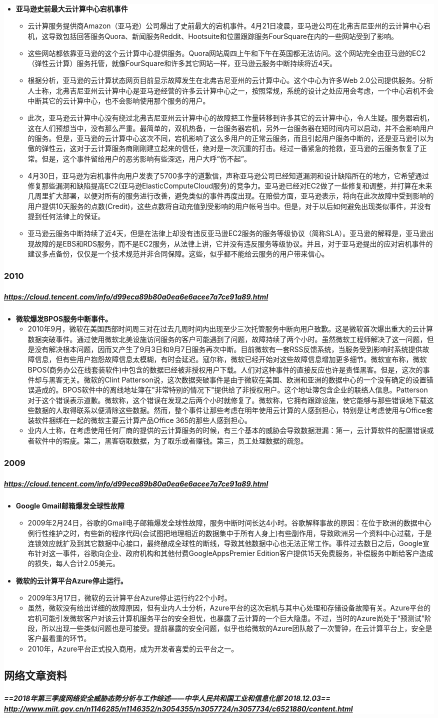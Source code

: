 * **亚马逊史前最大云计算中心宕机事件**
  * 云计算服务提供商Amazon（亚马逊）公司爆出了史前最大的宕机事件。4月21日凌晨，亚马逊公司在北弗吉尼亚州的云计算中心宕机，这导致包括回答服务Quora、新闻服务Reddit、Hootsuite和位置跟踪服务FourSquare在内的一些网站受到了影响。
  * 这些网站都依靠亚马逊的这个云计算中心提供服务。Quora网站周四上午和下午在英国都无法访问。这个网站完全由亚马逊的EC2（弹性云计算）服务托管，就像FourSquare和许多其它网站一样，亚马逊云服务中断持续将近4天。
  * 根据分析，亚马逊的云计算状态网页目前显示故障发生在北弗吉尼亚州的云计算中心。这个中心为许多Web 2.0公司提供服务。分析人士称，北弗吉尼亚州云计算中心是亚马逊经营的许多云计算中心之一，按照常规，系统的设计之处应用会考虑，一个中心宕机不会中断其它的云计算中心，也不会影响使用那个服务的用户。

  * 此次，亚马逊云计算中心没有绕过北弗吉尼亚州云计算中心的故障把工作量转移到许多其它的云计算中心，令人生疑。服务器宕机，这在人们预想当中，没有那么严重。最简单的，双机热备，一台服务器宕机，另外一台服务器在短时间内可以启动，并不会影响用户的服务。但是，亚马逊的云计算中心这次不同，宕机影响了这么多用户的正常云服务，而且引起用户服务中断的，还是亚马逊引以为傲的弹性云，这对于云计算服务商刚刚建立起来的信任，绝对是一次沉重的打击。经过一番紧急的抢救，亚马逊的云服务恢复了正常。但是，这个事件留给用户的恶劣影响有些深远，用户大呼“伤不起”。
  * 4月30日，亚马逊为宕机事件向用户发表了5700多字的道歉信，声称亚马逊公司已经知道漏洞和设计缺陷所在的地方，它希望通过修复那些漏洞和缺陷提高EC2(亚马逊ElasticComputeCloud服务)的竞争力。亚马逊已经对EC2做了一些修复和调整，并打算在未来几周里扩大部署，以便对所有的服务进行改善，避免类似的事件再度出现。在赔偿方面，亚马逊表示，将向在此次故障中受到影响的用户提供10天服务的点数(Credit)，这些点数将自动充值到受影响的用户帐号当中。但是，对于以后如何避免出现类似事件，并没有提到任何法律上的保证。
  * 亚马逊云服务中断持续了近4天，但是在法律上却没有违反亚马逊EC2服务的服务等级协议（简称SLA）。亚马逊的解释是，亚马逊出现故障的是EBS和RDS服务，而不是EC2服务，从法律上讲，它并没有违反服务等级协议。并且，对于亚马逊提出的应对宕机事件的建议多点备份，仅仅是一个技术规范并非合同保障。这些，似乎都不能给云服务的用户带来信心。


### 2010
##### https://cloud.tencent.com/info/d99eca89b80a0ea6e6acee7a7ce91a89.html
* **微软爆发BPOS服务中断事件。**
  * 2010年9月，微软在美国西部时间周三对在过去几周时间内出现至少三次托管服务中断向用户致歉。这是微软首次爆出重大的云计算数据突破事件。通过使用微软北美设施访问服务的客户可能遇到了问题，故障持续了两个小时。虽然微软工程师解决了这一问题，但是没有解决根本问题，因而又产生了9月3日和9月7日服务再次中断。目前微软有一套RSS反馈系统，当服务受到影响时系统提供故障信息，但有些用户抱怨故障信息太模糊，有时会延迟。寇尔称，微软已经开始对这些故障信息增加更多细节。微软宣布称，微软BPOS(商务办公在线套装软件)中包含的数据已经被非授权用户下载。人们对这种事件的直接反应也许是责怪黑客。但是，这次的事件却与黑客无关。微软的Clint Patterson说，这次数据突破事件是由于微软在美国、欧洲和亚洲的数据中心的一个没有确定的设置错误造成的。BPOS软件中的离线地址簿在"非常特别的情况下"提供给了非授权用户。这个地址簿包含企业的联络人信息。Patterson对于这个错误表示道歉。微软称，这个错误在发现之后两个小时就修复了。微软称，它拥有跟踪设施，使它能够与那些错误地下载这些数据的人取得联系以便清除这些数据。然而，整个事件让那些考虑在明年使用云计算的人感到担心，特别是让考虑使用与Office套装软件捆绑在一起的微软主要云计算产品Office 365的那些人感到担心。
  * 业内人士称，在考虑使用任何厂商的提供的云计算服务的时候，有三个基本的威胁会导致数据泄漏：第一，云计算软件的配置错误或者软件中的瑕疵。第二，黑客窃取数据，为了取乐或者赚钱。第三，员工处理数据的疏忽。


### 2009
##### https://cloud.tencent.com/info/d99eca89b80a0ea6e6acee7a7ce91a89.html
* **Google Gmail邮箱爆发全球性故障**
  * 2009年2月24日，谷歌的Gmail电子邮箱爆发全球性故障，服务中断时间长达4小时。谷歌解释事故的原因：在位于欧洲的数据中心例行性维护之时，有些新的程序代码(会试图把地理相近的数据集中于所有人身上)有些副作用，导致欧洲另一个资料中心过载，于是连锁效应就扩及到其它数据中心接口，最终酿成全球性的断线，导致其他数据中心也无法正常工作。事件过去数日之后，Google宣布针对这一事件，谷歌向企业、政府机构和其他付费GoogleAppsPremier Edition客户提供15天免费服务，补偿服务中断给客户造成的损失，每人合计2.05美元。

* **微软的云计算平台Azure停止运行。**
  * 2009年3月17日，微软的云计算平台Azure停止运行约22个小时。
  * 虽然，微软没有给出详细的故障原因，但有业内人士分析，Azure平台的这次宕机与其中心处理和存储设备故障有关。Azure平台的宕机可能引发微软客户对该云计算机服务平台的安全担忧，也暴露了云计算的一个巨大隐患。不过，当时的Azure尚处于“预测试”阶段，所以出现一些类似问题也是可接受。提前暴露的安全问题，似乎也给微软的Azure团队敲了一次警钟，在云计算平台上，安全是客户最看重的环节。
  * 2010年，Azure平台正式投入商用，成为开发者喜爱的云平台之一。


## 网络文章资料
##### ==2018年第三季度网络安全威胁态势分析与工作综述——中华人民共和国工业和信息化部 2018.12.03== http://www.miit.gov.cn/n1146285/n1146352/n3054355/n3057724/n3057734/c6521880/content.html
